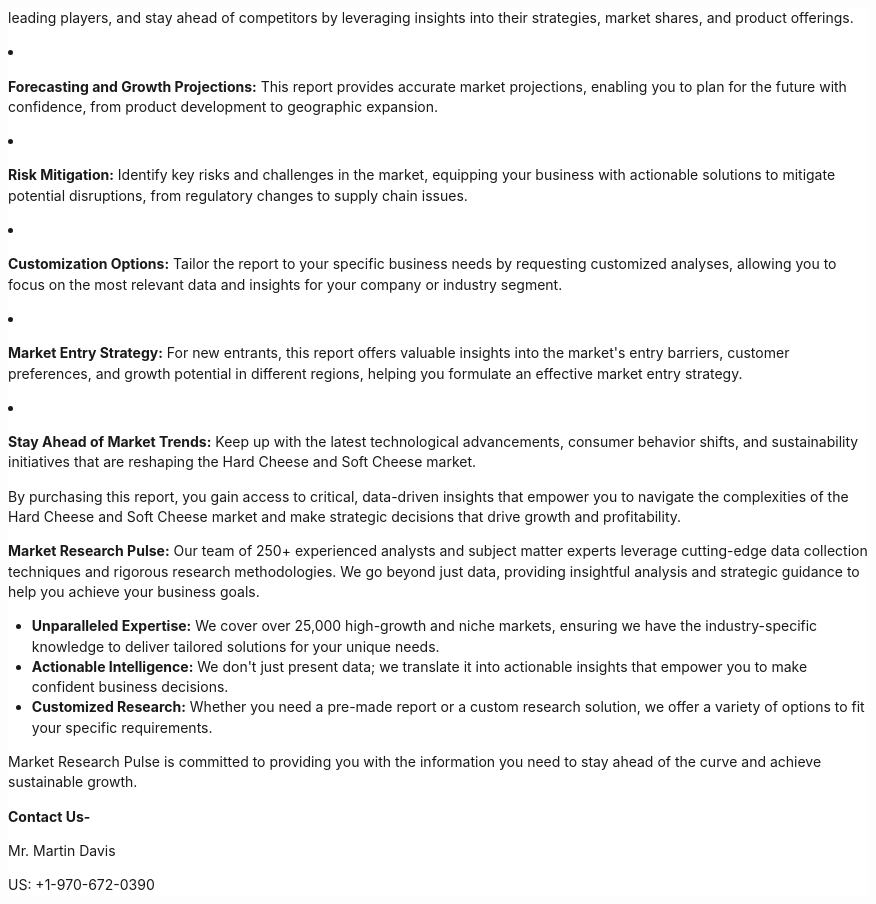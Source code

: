 leading players, and stay ahead of competitors by leveraging insights into their strategies, market shares, and product offerings.</p></li><li><p><strong>Forecasting and Growth Projections:</strong> This report provides accurate market projections, enabling you to plan for the future with confidence, from product development to geographic expansion.</p></li><li><p><strong>Risk Mitigation:</strong> Identify key risks and challenges in the market, equipping your business with actionable solutions to mitigate potential disruptions, from regulatory changes to supply chain issues.</p></li><li><p><strong>Customization Options:</strong> Tailor the report to your specific business needs by requesting customized analyses, allowing you to focus on the most relevant data and insights for your company or industry segment.</p></li><li><p><strong>Market Entry Strategy:</strong> For new entrants, this report offers valuable insights into the market's entry barriers, customer preferences, and growth potential in different regions, helping you formulate an effective market entry strategy.</p></li><li><p><strong>Stay Ahead of Market Trends:</strong> Keep up with the latest technological advancements, consumer behavior shifts, and sustainability initiatives that are reshaping the Hard Cheese and Soft Cheese market.</p></li></ol><p>By purchasing this report, you gain access to critical, data-driven insights that empower you to navigate the complexities of the Hard Cheese and Soft Cheese market and make strategic decisions that drive growth and profitability.</p><p><strong>Market Research Pulse:</strong>&nbsp;Our team of 250+ experienced analysts and subject matter experts leverage cutting-edge data collection techniques and rigorous research methodologies. We go beyond just data, providing insightful analysis and strategic guidance to help you achieve your business goals.</p><ul><li><strong>Unparalleled Expertise:</strong>&nbsp;We cover over 25,000 high-growth and niche markets, ensuring we have the industry-specific knowledge to deliver tailored solutions for your unique needs.</li><li><strong>Actionable Intelligence:</strong>&nbsp;We don't just present data; we translate it into actionable insights that empower you to make confident business decisions.</li><li><strong>Customized Research:</strong>&nbsp;Whether you need a pre-made report or a custom research solution, we offer a variety of options to fit your specific requirements.</li></ul><p>Market Research Pulse is committed to providing you with the information you need to stay ahead of the curve and achieve sustainable growth.</p><p><strong>Contact Us-</strong></p><p>Mr. Martin Davis</p><p>US: +1-970-672-0390</p>
